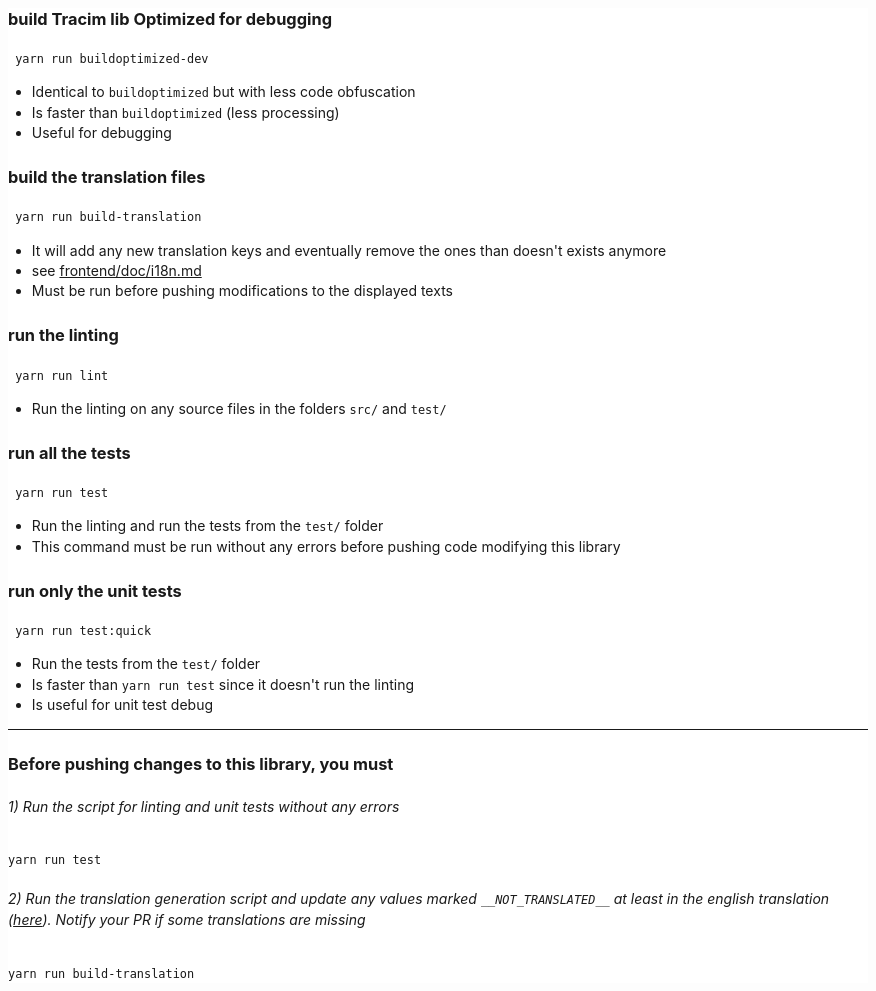 ### build Tracim lib Optimized for debugging

     yarn run buildoptimized-dev

- Identical to `buildoptimized` but with less code obfuscation
- Is faster than `buildoptimized` (less processing)
- Useful for debugging

### build the translation files

     yarn run build-translation

- It will add any new translation keys and eventually remove the ones than doesn't exists anymore
- see [frontend/doc/i18n.md](../frontend/doc/i18n.md)
- Must be run before pushing modifications to the displayed texts

### run the linting

     yarn run lint

- Run the linting on any source files in the folders `src/` and `test/`

### run all the tests

     yarn run test

- Run the linting and run the tests from the `test/` folder
- This command must be run without any errors before pushing code modifying this library

### run only the unit tests

     yarn run test:quick

- Run the tests from the `test/` folder
- Is faster than `yarn run test` since it doesn't run the linting
- Is useful for unit test debug

___

### Before pushing changes to this library, you must

###### 1) Run the script for linting and unit tests without any errors

    yarn run test

###### 2) Run the translation generation script and update any values marked `__NOT_TRANSLATED__` at least in the english translation ([here](./i18next.scanner/en/translation.json)). Notify your PR if some translations are missing

    yarn run build-translation
